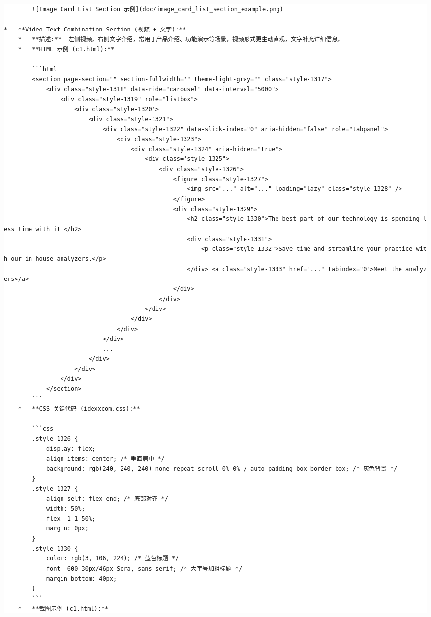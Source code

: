             ![Image Card List Section 示例](doc/image_card_list_section_example.png)

    *   **Video-Text Combination Section (视频 + 文字):**
        *   **描述:**  左侧视频，右侧文字介绍，常用于产品介绍、功能演示等场景，视频形式更生动直观，文字补充详细信息。
        *   **HTML 示例 (c1.html):**

            ```html
            <section page-section="" section-fullwidth="" theme-light-gray="" class="style-1317">
                <div class="style-1318" data-ride="carousel" data-interval="5000">
                    <div class="style-1319" role="listbox">
                        <div class="style-1320">
                            <div class="style-1321">
                                <div class="style-1322" data-slick-index="0" aria-hidden="false" role="tabpanel">
                                    <div class="style-1323">
                                        <div class="style-1324" aria-hidden="true">
                                            <div class="style-1325">
                                                <div class="style-1326">
                                                    <figure class="style-1327">
                                                        <img src="..." alt="..." loading="lazy" class="style-1328" />
                                                    </figure>
                                                    <div class="style-1329">
                                                        <h2 class="style-1330">The best part of our technology is spending less time with it.</h2>
                                                        <div class="style-1331">
                                                            <p class="style-1332">Save time and streamline your practice with our in-house analyzers.</p>
                                                        </div> <a class="style-1333" href="..." tabindex="0">Meet the analyzers</a>
                                                    </div>
                                                </div>
                                            </div>
                                        </div>
                                    </div>
                                </div>
                                ...
                            </div>
                        </div>
                    </div>
                </section>
            ```
        *   **CSS 关键代码 (idexxcom.css):**

            ```css
            .style-1326 {
                display: flex;
                align-items: center; /* 垂直居中 */
                background: rgb(240, 240, 240) none repeat scroll 0% 0% / auto padding-box border-box; /* 灰色背景 */
            }
            .style-1327 {
                align-self: flex-end; /* 底部对齐 */
                width: 50%;
                flex: 1 1 50%;
                margin: 0px;
            }
            .style-1330 {
                color: rgb(3, 106, 224); /* 蓝色标题 */
                font: 600 30px/46px Sora, sans-serif; /* 大字号加粗标题 */
                margin-bottom: 40px;
            }
            ```
        *   **截图示例 (c1.html):**
